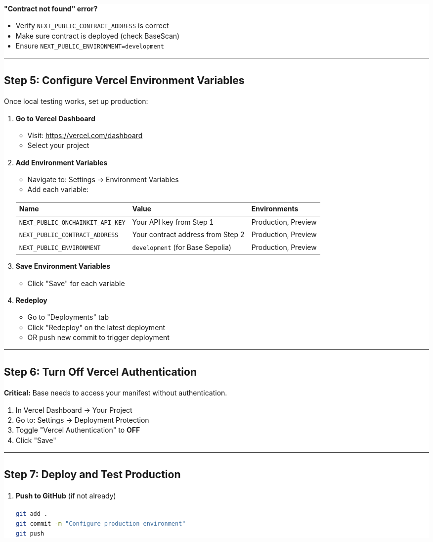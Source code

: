**"Contract not found" error?**
- Verify `NEXT_PUBLIC_CONTRACT_ADDRESS` is correct
- Make sure contract is deployed (check BaseScan)
- Ensure `NEXT_PUBLIC_ENVIRONMENT=development`

---

## Step 5: Configure Vercel Environment Variables

Once local testing works, set up production:

1. **Go to Vercel Dashboard**
   - Visit: https://vercel.com/dashboard
   - Select your project

2. **Add Environment Variables**
   - Navigate to: Settings → Environment Variables
   - Add each variable:

   | Name | Value | Environments |
   |------|-------|-------------|
   | `NEXT_PUBLIC_ONCHAINKIT_API_KEY` | Your API key from Step 1 | Production, Preview |
   | `NEXT_PUBLIC_CONTRACT_ADDRESS` | Your contract address from Step 2 | Production, Preview |
   | `NEXT_PUBLIC_ENVIRONMENT` | `development` (for Base Sepolia) | Production, Preview |

3. **Save Environment Variables**
   - Click "Save" for each variable

4. **Redeploy**
   - Go to "Deployments" tab
   - Click "Redeploy" on the latest deployment
   - OR push new commit to trigger deployment

---

## Step 6: Turn Off Vercel Authentication

**Critical:** Base needs to access your manifest without authentication.

1. In Vercel Dashboard → Your Project
2. Go to: Settings → Deployment Protection
3. Toggle "Vercel Authentication" to **OFF**
4. Click "Save"

---

## Step 7: Deploy and Test Production

1. **Push to GitHub** (if not already)
   ```bash
   git add .
   git commit -m "Configure production environment"
   git push
   ```

